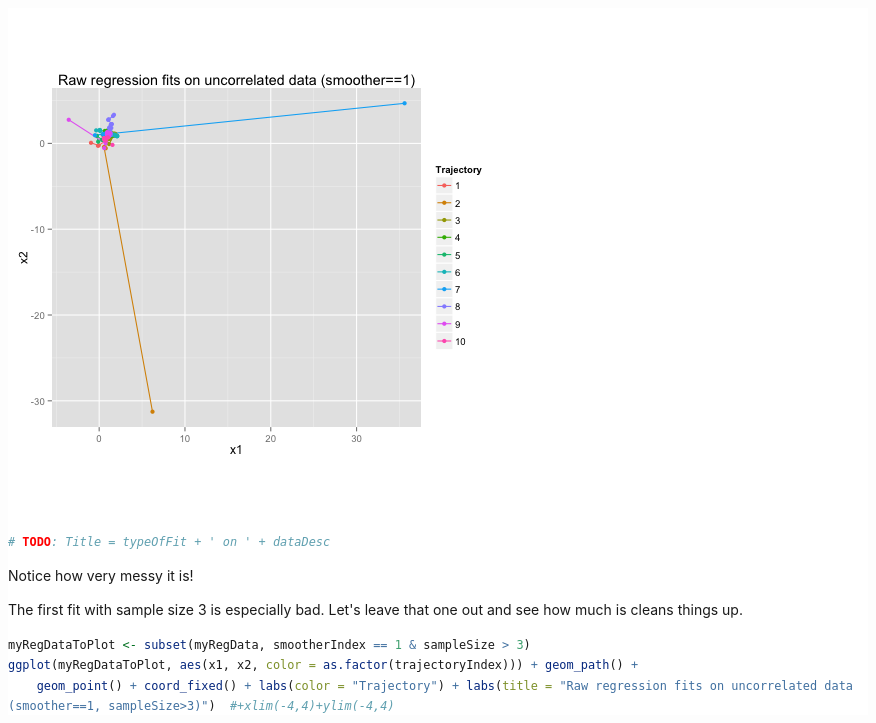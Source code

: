 ![plot of chunk unnamed-chunk-11](figure/unnamed-chunk-11.png) 

```r
# TODO: Title = typeOfFit + ' on ' + dataDesc
```

Notice how very messy it is!  

The first fit with sample size 3 is especially bad.  Let's leave that one out and see how much is cleans things up.

```r
myRegDataToPlot <- subset(myRegData, smootherIndex == 1 & sampleSize > 3)
ggplot(myRegDataToPlot, aes(x1, x2, color = as.factor(trajectoryIndex))) + geom_path() + 
    geom_point() + coord_fixed() + labs(color = "Trajectory") + labs(title = "Raw regression fits on uncorrelated data (smoother==1, sampleSize>3)")  #+xlim(-4,4)+ylim(-4,4)
```

